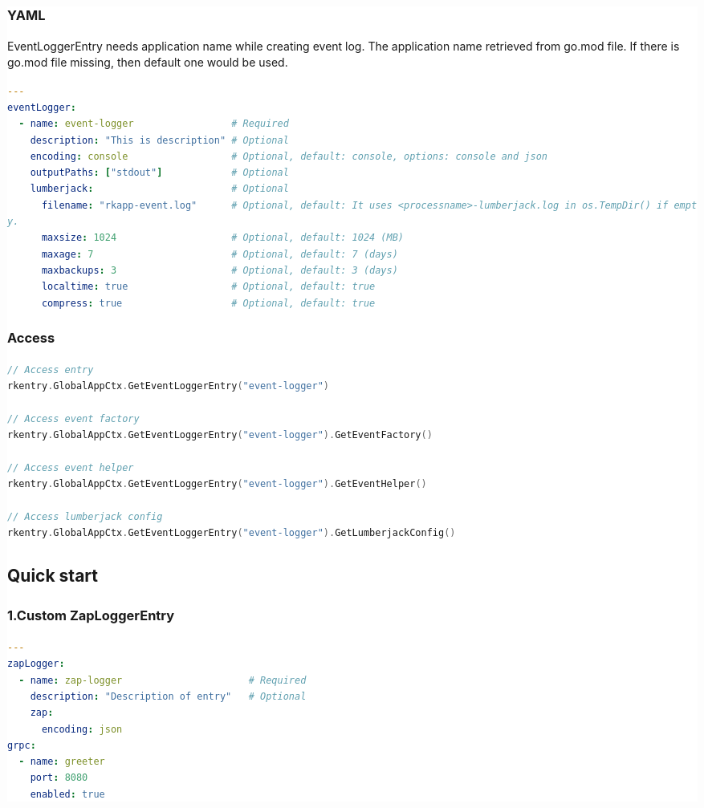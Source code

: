 
### YAML
EventLoggerEntry needs application name while creating event log. 
The application name retrieved from go.mod file. If there is go.mod file missing, then default one would be used.

```yaml
---
eventLogger:
  - name: event-logger                 # Required
    description: "This is description" # Optional
    encoding: console                  # Optional, default: console, options: console and json
    outputPaths: ["stdout"]            # Optional
    lumberjack:                        # Optional
      filename: "rkapp-event.log"      # Optional, default: It uses <processname>-lumberjack.log in os.TempDir() if empty.
      maxsize: 1024                    # Optional, default: 1024 (MB)
      maxage: 7                        # Optional, default: 7 (days)
      maxbackups: 3                    # Optional, default: 3 (days)
      localtime: true                  # Optional, default: true
      compress: true                   # Optional, default: true
```

### Access
```go
// Access entry
rkentry.GlobalAppCtx.GetEventLoggerEntry("event-logger")

// Access event factory
rkentry.GlobalAppCtx.GetEventLoggerEntry("event-logger").GetEventFactory()

// Access event helper
rkentry.GlobalAppCtx.GetEventLoggerEntry("event-logger").GetEventHelper()

// Access lumberjack config
rkentry.GlobalAppCtx.GetEventLoggerEntry("event-logger").GetLumberjackConfig()
```

## Quick start
### 1.Custom ZapLoggerEntry
```yaml
---
zapLogger:
  - name: zap-logger                      # Required
    description: "Description of entry"   # Optional
    zap:
      encoding: json
grpc:
  - name: greeter
    port: 8080
    enabled: true
```
